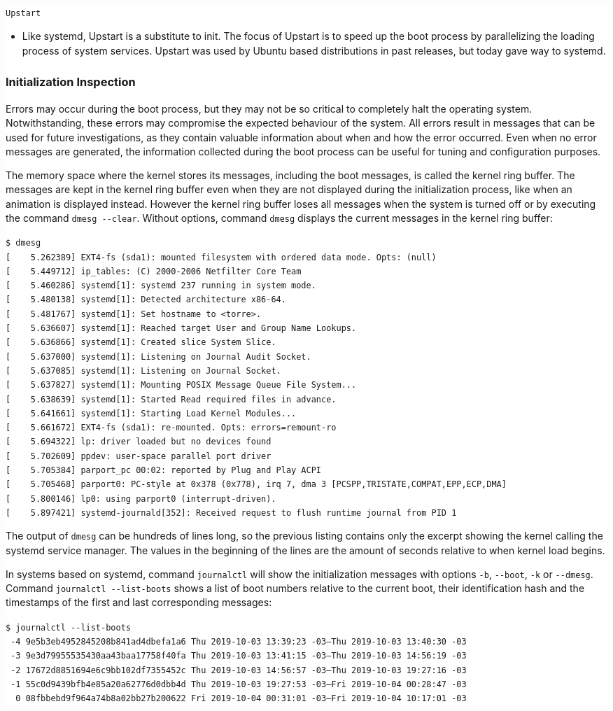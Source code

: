 `Upstart`
- Like systemd, Upstart is a substitute to init. The focus of Upstart is to speed up the boot process by parallelizing the loading process of system services. Upstart was used by Ubuntu based distributions in past releases, but today gave way to systemd.

### Initialization Inspection
Errors may occur during the boot process, but they may not be so critical to completely halt the operating system. Notwithstanding, these errors may compromise the expected behaviour of the system. All errors result in messages that can be used for future investigations, as they contain valuable information about when and how the error occurred. Even when no error messages are generated, the information collected during the boot process can be useful for tuning and configuration purposes.

The memory space where the kernel stores its messages, including the boot messages, is called the kernel ring buffer. The messages are kept in the kernel ring buffer even when they are not displayed during the initialization process, like when an animation is displayed instead. However the kernel ring buffer loses all messages when the system is turned off or by executing the command `dmesg --clear`. Without options, command `dmesg` displays the current messages in the kernel ring buffer:

```
$ dmesg
[    5.262389] EXT4-fs (sda1): mounted filesystem with ordered data mode. Opts: (null)
[    5.449712] ip_tables: (C) 2000-2006 Netfilter Core Team
[    5.460286] systemd[1]: systemd 237 running in system mode.
[    5.480138] systemd[1]: Detected architecture x86-64.
[    5.481767] systemd[1]: Set hostname to <torre>.
[    5.636607] systemd[1]: Reached target User and Group Name Lookups.
[    5.636866] systemd[1]: Created slice System Slice.
[    5.637000] systemd[1]: Listening on Journal Audit Socket.
[    5.637085] systemd[1]: Listening on Journal Socket.
[    5.637827] systemd[1]: Mounting POSIX Message Queue File System...
[    5.638639] systemd[1]: Started Read required files in advance.
[    5.641661] systemd[1]: Starting Load Kernel Modules...
[    5.661672] EXT4-fs (sda1): re-mounted. Opts: errors=remount-ro
[    5.694322] lp: driver loaded but no devices found
[    5.702609] ppdev: user-space parallel port driver
[    5.705384] parport_pc 00:02: reported by Plug and Play ACPI
[    5.705468] parport0: PC-style at 0x378 (0x778), irq 7, dma 3 [PCSPP,TRISTATE,COMPAT,EPP,ECP,DMA]
[    5.800146] lp0: using parport0 (interrupt-driven).
[    5.897421] systemd-journald[352]: Received request to flush runtime journal from PID 1
```

The output of `dmesg` can be hundreds of lines long, so the previous listing contains only the excerpt showing the kernel calling the systemd service manager. The values in the beginning of the lines are the amount of seconds relative to when kernel load begins.

In systems based on systemd, command `journalctl` will show the initialization messages with options `-b`, `--boot`, `-k` or `--dmesg`. Command `journalctl --list-boots` shows a list of boot numbers relative to the current boot, their identification hash and the timestamps of the first and last corresponding messages:

```
$ journalctl --list-boots
 -4 9e5b3eb4952845208b841ad4dbefa1a6 Thu 2019-10-03 13:39:23 -03—Thu 2019-10-03 13:40:30 -03
 -3 9e3d79955535430aa43baa17758f40fa Thu 2019-10-03 13:41:15 -03—Thu 2019-10-03 14:56:19 -03
 -2 17672d8851694e6c9bb102df7355452c Thu 2019-10-03 14:56:57 -03—Thu 2019-10-03 19:27:16 -03
 -1 55c0d9439bfb4e85a20a62776d0dbb4d Thu 2019-10-03 19:27:53 -03—Fri 2019-10-04 00:28:47 -03
  0 08fbbebd9f964a74b8a02bb27b200622 Fri 2019-10-04 00:31:01 -03—Fri 2019-10-04 10:17:01 -03
```
